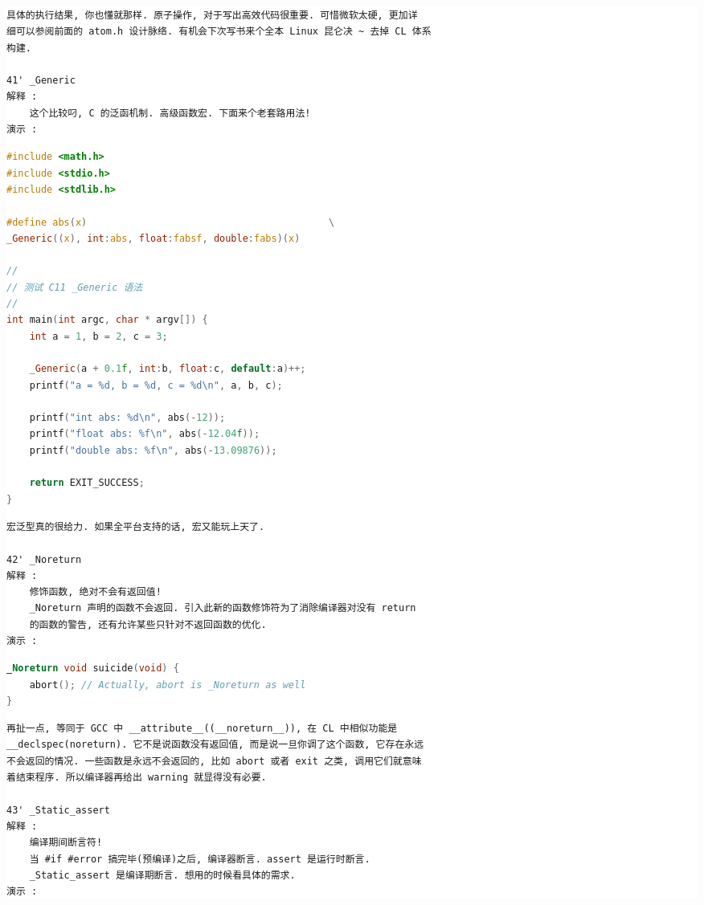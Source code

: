     具体的执行结果, 你也懂就那样. 原子操作, 对于写出高效代码很重要. 可惜微软太硬, 更加详
    细可以参阅前面的 atom.h 设计脉络. 有机会下次写书来个全本 Linux 昆仑决 ~ 去掉 CL 体系
    构建.

    41' _Generic
    解释 :
        这个比较叼, C 的泛函机制. 高级函数宏. 下面来个老套路用法!
    演示 :

```C
#include <math.h>
#include <stdio.h>
#include <stdlib.h>

#define abs(x)                                          \
_Generic((x), int:abs, float:fabsf, double:fabs)(x)

//
// 测试 C11 _Generic 语法
//
int main(int argc, char * argv[]) {
    int a = 1, b = 2, c = 3;

    _Generic(a + 0.1f, int:b, float:c, default:a)++;
    printf("a = %d, b = %d, c = %d\n", a, b, c); 

    printf("int abs: %d\n", abs(-12));
    printf("float abs: %f\n", abs(-12.04f));
    printf("double abs: %f\n", abs(-13.09876));

    return EXIT_SUCCESS;
}
```

    宏泛型真的很给力. 如果全平台支持的话, 宏又能玩上天了.

    42' _Noreturn
    解释 :
        修饰函数, 绝对不会有返回值!
        _Noreturn 声明的函数不会返回. 引入此新的函数修饰符为了消除编译器对没有 return 
        的函数的警告, 还有允许某些只针对不返回函数的优化.
    演示 :

```C
_Noreturn void suicide(void) {
    abort(); // Actually, abort is _Noreturn as well
}
```

    再扯一点, 等同于 GCC 中 __attribute__((__noreturn__)), 在 CL 中相似功能是 
    __declspec(noreturn). 它不是说函数没有返回值, 而是说一旦你调了这个函数, 它存在永远
    不会返回的情况. 一些函数是永远不会返回的, 比如 abort 或者 exit 之类, 调用它们就意味
    着结束程序. 所以编译器再给出 warning 就显得没有必要.

    43' _Static_assert
    解释 :
        编译期间断言符!
        当 #if #error 搞完毕(预编译)之后, 编译器断言. assert 是运行时断言. 
        _Static_assert 是编译期断言. 想用的时候看具体的需求.
    演示 :
